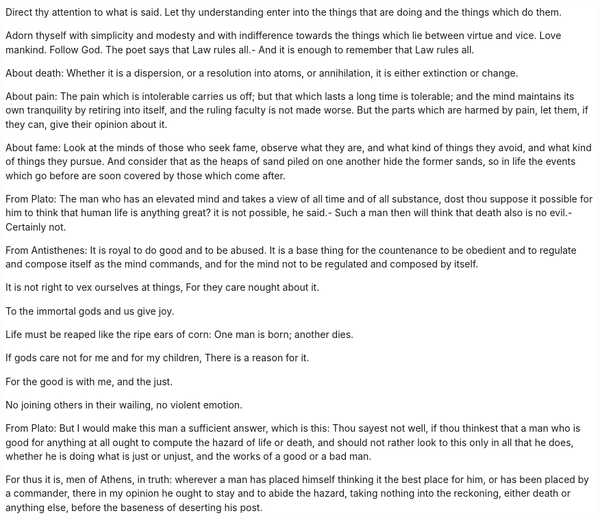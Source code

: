 Direct thy attention to what is said. Let thy understanding enter into
the things that are doing and the things which do them.

Adorn thyself with simplicity and modesty and with indifference
towards the things which lie between virtue and vice. Love
mankind. Follow God. The poet says that Law rules all.- And it is
enough to remember that Law rules all.

About death: Whether it is a dispersion, or a resolution into atoms,
or annihilation, it is either extinction or change.

About pain: The pain which is intolerable carries us off; but that
which lasts a long time is tolerable; and the mind maintains its own
tranquility by retiring into itself, and the ruling faculty is not
made worse. But the parts which are harmed by pain, let them, if they
can, give their opinion about it.

About fame: Look at the minds of those who seek fame, observe what
they are, and what kind of things they avoid, and what kind of things
they pursue. And consider that as the heaps of sand piled on one
another hide the former sands, so in life the events which go before
are soon covered by those which come after.

From Plato: The man who has an elevated mind and takes a view of all
time and of all substance, dost thou suppose it possible for him to
think that human life is anything great? it is not possible, he said.-
Such a man then will think that death also is no evil.- Certainly not.

From Antisthenes: It is royal to do good and to be abused.  It is a
base thing for the countenance to be obedient and to regulate and
compose itself as the mind commands, and for the mind not to be
regulated and composed by itself.

It is not right to vex ourselves at things, For they care nought about
it.

To the immortal gods and us give joy.

Life must be reaped like the ripe ears of corn: One man is born;
another dies.

If gods care not for me and for my children, There is a reason for it.

For the good is with me, and the just.

No joining others in their wailing, no violent emotion.

From Plato: But I would make this man a sufficient answer, which is
this: Thou sayest not well, if thou thinkest that a man who is good
for anything at all ought to compute the hazard of life or death, and
should not rather look to this only in all that he does, whether he is
doing what is just or unjust, and the works of a good or a bad man.

For thus it is, men of Athens, in truth: wherever a man has placed
himself thinking it the best place for him, or has been placed by a
commander, there in my opinion he ought to stay and to abide the
hazard, taking nothing into the reckoning, either death or anything
else, before the baseness of deserting his post.
